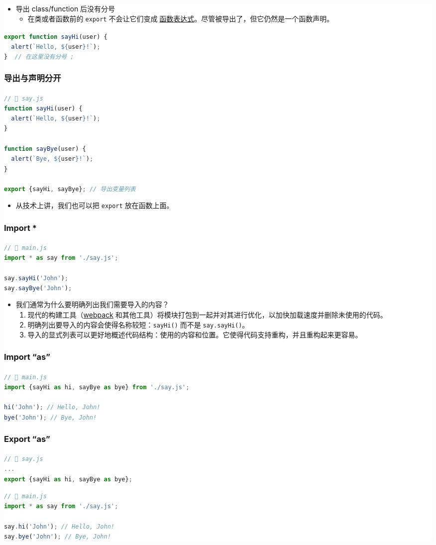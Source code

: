 - 导出 class/function 后没有分号
	- 在类或者函数前的 `export` 不会让它们变成 [函数表达式](https://zh.javascript.info/function-expressions)。尽管被导出了，但它仍然是一个函数声明。
```javascript
export function sayHi(user) {
  alert(`Hello, ${user}!`);
}  // 在这里没有分号 ;
```

### 导出与声明分开

```javascript
// 📁 say.js
function sayHi(user) {
  alert(`Hello, ${user}!`);
}

function sayBye(user) {
  alert(`Bye, ${user}!`);
}

export {sayHi, sayBye}; // 导出变量列表
```
- 从技术上讲，我们也可以把 `export` 放在函数上面。
### Import *
```javascript
// 📁 main.js
import * as say from './say.js';

say.sayHi('John');
say.sayBye('John');
```

- 我们通常为什么要明确列出我们需要导入的内容？
	1. 现代的构建工具（[webpack](https://webpack.js.org/) 和其他工具）将模块打包到一起并对其进行优化，以加快加载速度并删除未使用的代码。
	2.  明确列出要导入的内容会使得名称较短：`sayHi()` 而不是 `say.sayHi()`。
	3.  导入的显式列表可以更好地概述代码结构：使用的内容和位置。它使得代码支持重构，并且重构起来更容易。
### Import “as”
```javascript
// 📁 main.js
import {sayHi as hi, sayBye as bye} from './say.js';

hi('John'); // Hello, John!
bye('John'); // Bye, John!
```
### Export “as”
```javascript
// 📁 say.js
...
export {sayHi as hi, sayBye as bye};
```
```javascript
// 📁 main.js
import * as say from './say.js';

say.hi('John'); // Hello, John!
say.bye('John'); // Bye, John!
```
